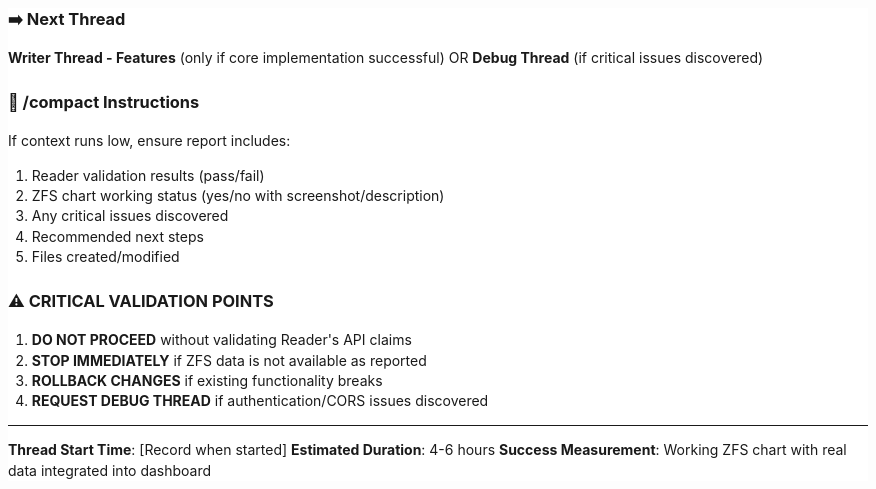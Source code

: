 ### ➡️ Next Thread
**Writer Thread - Features** (only if core implementation successful)
OR
**Debug Thread** (if critical issues discovered)

### 📝 /compact Instructions
If context runs low, ensure report includes:
1. Reader validation results (pass/fail)
2. ZFS chart working status (yes/no with screenshot/description)
3. Any critical issues discovered
4. Recommended next steps
5. Files created/modified

### ⚠️ CRITICAL VALIDATION POINTS
1. **DO NOT PROCEED** without validating Reader's API claims
2. **STOP IMMEDIATELY** if ZFS data is not available as reported
3. **ROLLBACK CHANGES** if existing functionality breaks
4. **REQUEST DEBUG THREAD** if authentication/CORS issues discovered

---

**Thread Start Time**: [Record when started]
**Estimated Duration**: 4-6 hours
**Success Measurement**: Working ZFS chart with real data integrated into dashboard